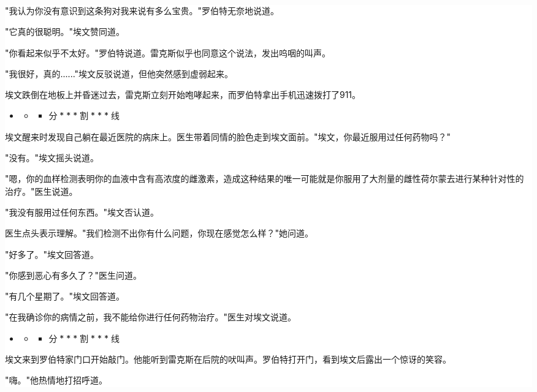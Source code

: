 

"我认为你没有意识到这条狗对我来说有多么宝贵。"罗伯特无奈地说道。



"它真的很聪明。"埃文赞同道。



"你看起来似乎不太好。"罗伯特说道。雷克斯似乎也同意这个说法，发出呜咽的叫声。



"我很好，真的......"埃文反驳说道，但他突然感到虚弱起来。



埃文跌倒在地板上并昏迷过去，雷克斯立刻开始咆哮起来，而罗伯特拿出手机迅速拨打了911。



 *  *  * 分  *  *  * 割  *  *  * 线





埃文醒来时发现自己躺在最近医院的病床上。医生带着同情的脸色走到埃文面前。"埃文，你最近服用过任何药物吗？"



"没有。"埃文摇头说道。



"嗯，你的血样检测表明你的血液中含有高浓度的雌激素，造成这种结果的唯一可能就是你服用了大剂量的雌性荷尔蒙去进行某种针对性的治疗。"医生说道。



"我没有服用过任何东西。"埃文否认道。



医生点头表示理解。"我们检测不出你有什么问题，你现在感觉怎么样？"她问道。



"好多了。"埃文回答道。



"你感到恶心有多久了？"医生问道。



"有几个星期了。"埃文回答道。



"在我确诊你的病情之前，我不能给你进行任何药物治疗。"医生对埃文说道。





 *  *  * 分  *  *  * 割  *  *  * 线



埃文来到罗伯特家门口开始敲门。他能听到雷克斯在后院的吠叫声。罗伯特打开门，看到埃文后露出一个惊讶的笑容。



"嗨。"他热情地打招呼道。


